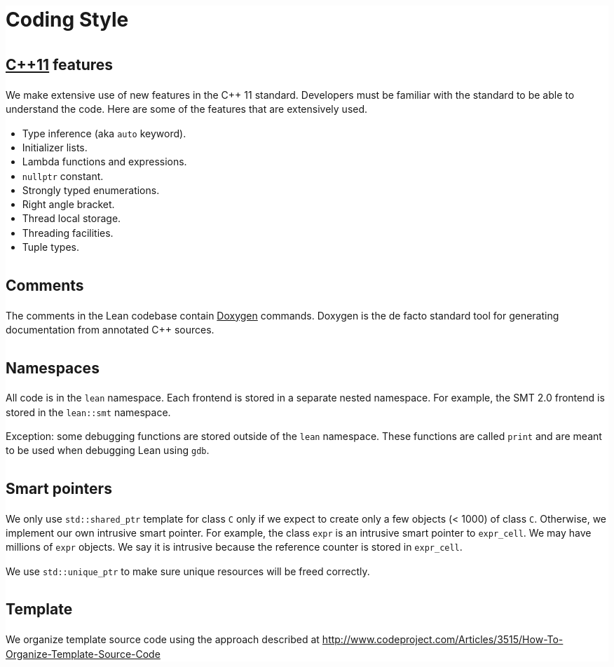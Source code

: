 Coding Style
============

[C++11](http://en.wikipedia.org/wiki/C%2B%2B11) features
--------------------------------------------------------

We make extensive use of new features in the C++ 11 standard.
Developers must be familiar with the standard to be able to understand
the code.
Here are some of the features that are extensively used.

- Type inference (aka `auto` keyword).
- Initializer lists.
- Lambda functions and expressions.
- `nullptr` constant.
- Strongly typed enumerations.
- Right angle bracket.
- Thread local storage.
- Threading facilities.
- Tuple types.

Comments
--------

The comments in the Lean codebase contain
[Doxygen](http://www.stack.nl/~dimitri/doxygen/) commands.
Doxygen is the de facto standard tool for generating documentation from
annotated C++ sources.

Namespaces
----------

All code is in the `lean` namespace. Each frontend is stored in a
separate nested namespace. For example, the SMT 2.0 frontend is stored
in the `lean::smt` namespace.

Exception: some debugging functions are stored outside of the `lean`
namespace. These functions are called `print` and are meant to be used
when debugging Lean using `gdb`.

Smart pointers
--------------

We only use `std::shared_ptr` template for class `C` only if we expect
to create only a few objects (< 1000) of class `C`. Otherwise, we
implement our own intrusive smart pointer. For example, the class
`expr` is an intrusive smart pointer to `expr_cell`. We may have
millions of `expr` objects. We say it is intrusive because the
reference counter is stored in `expr_cell`.

We use `std::unique_ptr` to make sure unique resources will be freed
correctly.

Template
--------
We organize template source code using the approach described at http://www.codeproject.com/Articles/3515/How-To-Organize-Template-Source-Code
